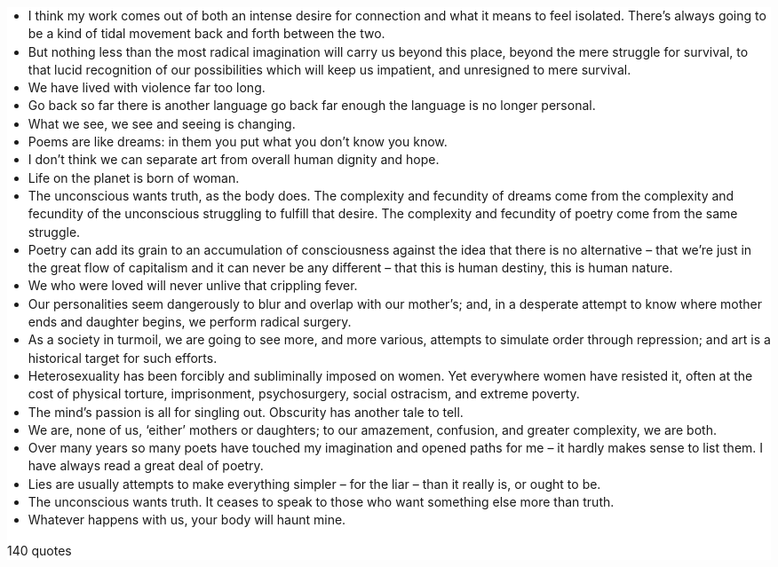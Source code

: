  - I think my work comes out of both an intense desire for connection and what it means to feel isolated. There’s always going to be a kind of tidal movement back and forth between the two.
 - But nothing less than the most radical imagination will carry us beyond this place, beyond the mere struggle for survival, to that lucid recognition of our possibilities which will keep us impatient, and unresigned to mere survival.
 - We have lived with violence far too long.
 - Go back so far there is another language go back far enough the language is no longer personal.
 - What we see, we see and seeing is changing.
 - Poems are like dreams: in them you put what you don’t know you know.
 - I don’t think we can separate art from overall human dignity and hope.
 - Life on the planet is born of woman.
 - The unconscious wants truth, as the body does. The complexity and fecundity of dreams come from the complexity and fecundity of the unconscious struggling to fulfill that desire. The complexity and fecundity of poetry come from the same struggle.
 - Poetry can add its grain to an accumulation of consciousness against the idea that there is no alternative – that we’re just in the great flow of capitalism and it can never be any different – that this is human destiny, this is human nature.
 - We who were loved will never unlive that crippling fever.
 - Our personalities seem dangerously to blur and overlap with our mother’s; and, in a desperate attempt to know where mother ends and daughter begins, we perform radical surgery.
 - As a society in turmoil, we are going to see more, and more various, attempts to simulate order through repression; and art is a historical target for such efforts.
 - Heterosexuality has been forcibly and subliminally imposed on women. Yet everywhere women have resisted it, often at the cost of physical torture, imprisonment, psychosurgery, social ostracism, and extreme poverty.
 - The mind’s passion is all for singling out. Obscurity has another tale to tell.
 - We are, none of us, ‘either’ mothers or daughters; to our amazement, confusion, and greater complexity, we are both.
 - Over many years so many poets have touched my imagination and opened paths for me – it hardly makes sense to list them. I have always read a great deal of poetry.
 - Lies are usually attempts to make everything simpler – for the liar – than it really is, or ought to be.
 - The unconscious wants truth. It ceases to speak to those who want something else more than truth.
 - Whatever happens with us, your body will haunt mine.

140 quotes